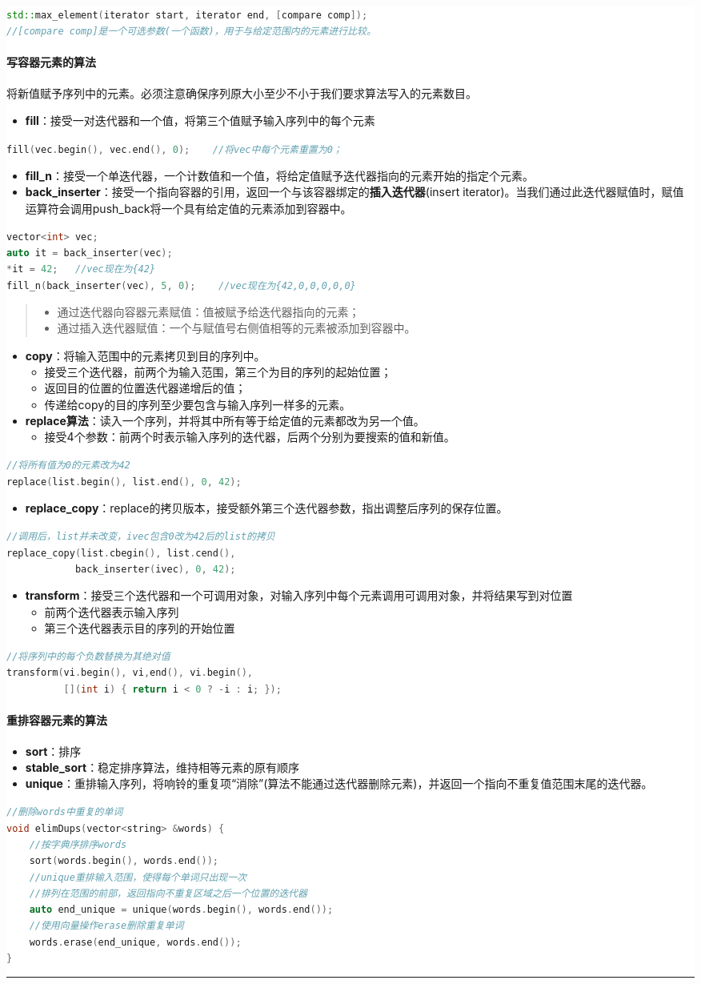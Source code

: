 ```cpp
std::max_element(iterator start, iterator end, [compare comp]);
//[compare comp]是一个可选参数(一个函数)，用于与给定范围内的元素进行比较。
```

#### 写容器元素的算法
将新值赋予序列中的元素。必须注意确保序列原大小至少不小于我们要求算法写入的元素数目。
- **fill**：接受一对迭代器和一个值，将第三个值赋予输入序列中的每个元素
```cpp
fill(vec.begin(), vec.end(), 0);    //将vec中每个元素重置为0；
```
- **fill_n**：接受一个单迭代器，一个计数值和一个值，将给定值赋予迭代器指向的元素开始的指定个元素。
- **back_inserter**：接受一个指向容器的引用，返回一个与该容器绑定的**插入迭代器**(insert iterator)。当我们通过此迭代器赋值时，赋值运算符会调用push_back将一个具有给定值的元素添加到容器中。
```cpp
vector<int> vec;
auto it = back_inserter(vec);
*it = 42;   //vec现在为{42}
fill_n(back_inserter(vec), 5, 0);    //vec现在为{42,0,0,0,0,0}
```
> - 通过迭代器向容器元素赋值：值被赋予给迭代器指向的元素；
> - 通过插入迭代器赋值：一个与赋值号右侧值相等的元素被添加到容器中。
- **copy**：将输入范围中的元素拷贝到目的序列中。
  - 接受三个迭代器，前两个为输入范围，第三个为目的序列的起始位置；
  - 返回目的位置的位置迭代器递增后的值；
  - 传递给copy的目的序列至少要包含与输入序列一样多的元素。
- **replace算法**：读入一个序列，并将其中所有等于给定值的元素都改为另一个值。
  - 接受4个参数：前两个时表示输入序列的迭代器，后两个分别为要搜索的值和新值。
```cpp
//将所有值为0的元素改为42
replace(list.begin(), list.end(), 0, 42);
```
- **replace_copy**：replace的拷贝版本，接受额外第三个迭代器参数，指出调整后序列的保存位置。
```cpp
//调用后，list并未改变，ivec包含0改为42后的list的拷贝
replace_copy(list.cbegin(), list.cend(),
            back_inserter(ivec), 0, 42);
```
- **transform**：接受三个迭代器和一个可调用对象，对输入序列中每个元素调用可调用对象，并将结果写到对位置
  - 前两个迭代器表示输入序列
  - 第三个迭代器表示目的序列的开始位置
```cpp
//将序列中的每个负数替换为其绝对值
transform(vi.begin(), vi,end(), vi.begin(),
          [](int i) { return i < 0 ? -i : i; });
```

#### 重排容器元素的算法
- **sort**：排序
- **stable_sort**：稳定排序算法，维持相等元素的原有顺序
- **unique**：重排输入序列，将响铃的重复项“消除”(算法不能通过迭代器删除元素)，并返回一个指向不重复值范围末尾的迭代器。
```cpp
//删除words中重复的单词
void elimDups(vector<string> &words) {
    //按字典序排序words
    sort(words.begin(), words.end());
    //unique重排输入范围，使得每个单词只出现一次
    //排列在范围的前部，返回指向不重复区域之后一个位置的迭代器
    auto end_unique = unique(words.begin(), words.end());
    //使用向量操作erase删除重复单词
    words.erase(end_unique, words.end());
}
```

---